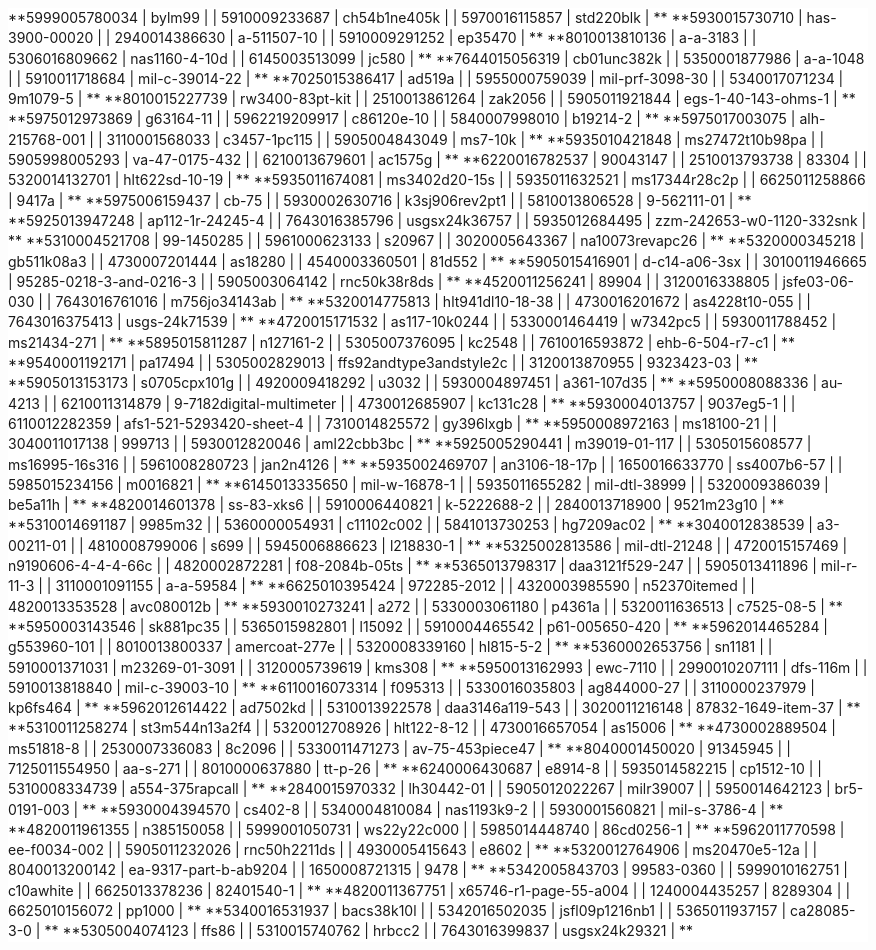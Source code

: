 **5999005780034 | bylm99 |  | 5910009233687 | ch54b1ne405k |  | 5970016115857 | std220blk | **    **5930015730710 | has-3900-00020 |  | 2940014386630 | a-511507-10 |  | 5910009291252 | ep35470 | **    **8010013810136 | a-a-3183 |  | 5306016809662 | nas1160-4-10d |  | 6145003513099 | jc580 | **    **7644015056319 | cb01unc382k |  | 5350001877986 | a-a-1048 |  | 5910011718684 | mil-c-39014-22 | **    **7025015386417 | ad519a |  | 5955000759039 | mil-prf-3098-30 |  | 5340017071234 | 9m1079-5 | **    **8010015227739 | rw3400-83pt-kit |  | 2510013861264 | zak2056 |  | 5905011921844 | egs-1-40-143-ohms-1 | **
**5975012973869 | g63164-11 |  | 5962219209917 | c86120e-10 |  | 5840007998010 | b19214-2 | **    **5975017003075 | alh-215768-001 |  | 3110001568033 | c3457-1pc115 |  | 5905004843049 | ms7-10k | **    **5935010421848 | ms27472t10b98pa |  | 5905998005293 | va-47-0175-432 |  | 6210013679601 | ac1575g | **    **6220016782537 | 90043147 |  | 2510013793738 | 83304 |  | 5320014132701 | hlt622sd-10-19 | **    **5935011674081 | ms3402d20-15s |  | 5935011632521 | ms17344r28c2p |  | 6625011258866 | 9417a | **    **5975006159437 | cb-75 |  | 5930002630716 | k3sj906rev2pt1 |  | 5810013806528 | 9-562111-01 | **
**5925013947248 | ap112-1r-24245-4 |  | 7643016385796 | usgsx24k36757 |  | 5935012684495 | zzm-242653-w0-1120-332snk | **    **5310004521708 | 99-1450285 |  | 5961000623133 | s20967 |  | 3020005643367 | na10073revapc26 | **    **5320000345218 | gb511k08a3 |  | 4730007201444 | as18280 |  | 4540003360501 | 81d552 | **    **5905015416901 | d-c14-a06-3sx |  | 3010011946665 | 95285-0218-3-and-0216-3 |  | 5905003064142 | rnc50k38r8ds | **    **4520011256241 | 89904 |  | 3120016338805 | jsfe03-06-030 |  | 7643016761016 | m756jo34143ab | **    **5320014775813 | hlt941dl10-18-38 |  | 4730016201672 | as4228t10-055 |  | 7643016375413 | usgs-24k71539 | **
**4720015171532 | as117-10k0244 |  | 5330001464419 | w7342pc5 |  | 5930011788452 | ms21434-271 | **    **5895015811287 | n127161-2 |  | 5305007376095 | kc2548 |  | 7610016593872 | ehb-6-504-r7-c1 | **    **9540001192171 | pa17494 |  | 5305002829013 | ffs92andtype3andstyle2c |  | 3120013870955 | 9323423-03 | **    **5905013153173 | s0705cpx101g |  | 4920009418292 | u3032 |  | 5930004897451 | a361-107d35 | **    **5950008088336 | au-4213 |  | 6210011314879 | 9-7182digital-multimeter |  | 4730012685907 | kc131c28 | **    **5930004013757 | 9037eg5-1 |  | 6110012282359 | afs1-521-5293420-sheet-4 |  | 7310014825572 | gy396lxgb | **
**5950008972163 | ms18100-21 |  | 3040011017138 | 999713 |  | 5930012820046 | aml22cbb3bc | **    **5925005290441 | m39019-01-117 |  | 5305015608577 | ms16995-16s316 |  | 5961008280723 | jan2n4126 | **    **5935002469707 | an3106-18-17p |  | 1650016633770 | ss4007b6-57 |  | 5985015234156 | m0016821 | **    **6145013335650 | mil-w-16878-1 |  | 5935011655282 | mil-dtl-38999 |  | 5320009386039 | be5a11h | **    **4820014601378 | ss-83-xks6 |  | 5910006440821 | k-5222688-2 |  | 2840013718900 | 9521m23g10 | **    **5310014691187 | 9985m32 |  | 5360000054931 | c11102c002 |  | 5841013730253 | hg7209ac02 | **
**3040012838539 | a3-00211-01 |  | 4810008799006 | s699 |  | 5945006886623 | l218830-1 | **    **5325002813586 | mil-dtl-21248 |  | 4720015157469 | n9190606-4-4-4-66c |  | 4820002872281 | f08-2084b-05ts | **    **5365013798317 | daa3121f529-247 |  | 5905013411896 | mil-r-11-3 |  | 3110001091155 | a-a-59584 | **    **6625010395424 | 972285-2012 |  | 4320003985590 | n52370itemed |  | 4820013353528 | avc080012b | **    **5930010273241 | a272 |  | 5330003061180 | p4361a |  | 5320011636513 | c7525-08-5 | **    **5950003143546 | sk881pc35 |  | 5365015982801 | l15092 |  | 5910004465542 | p61-005650-420 | **
**5962014465284 | g553960-101 |  | 8010013800337 | amercoat-277e |  | 5320008339160 | hl815-5-2 | **    **5360002653756 | sn1181 |  | 5910001371031 | m23269-01-3091 |  | 3120005739619 | kms308 | **    **5950013162993 | ewc-7110 |  | 2990010207111 | dfs-116m |  | 5910013818840 | mil-c-39003-10 | **    **6110016073314 | f095313 |  | 5330016035803 | ag844000-27 |  | 3110000237979 | kp6fs464 | **    **5962012614422 | ad7502kd |  | 5310013922578 | daa3146a119-543 |  | 3020011216148 | 87832-1649-item-37 | **    **5310011258274 | st3m544n13a2f4 |  | 5320012708926 | hlt122-8-12 |  | 4730016657054 | as15006 | **
**4730002889504 | ms51818-8 |  | 2530007336083 | 8c2096 |  | 5330011471273 | av-75-453piece47 | **    **8040001450020 | 91345945 |  | 7125011554950 | aa-s-271 |  | 8010000637880 | tt-p-26 | **    **6240006430687 | e8914-8 |  | 5935014582215 | cp1512-10 |  | 5310008334739 | a554-375rapcall | **    **2840015970332 | lh30442-01 |  | 5905012022267 | milr39007 |  | 5950014642123 | br5-0191-003 | **    **5930004394570 | cs402-8 |  | 5340004810084 | nas1193k9-2 |  | 5930001560821 | mil-s-3786-4 | **    **4820011961355 | n385150058 |  | 5999001050731 | ws22y22c000 |  | 5985014448740 | 86cd0256-1 | **
**5962011770598 | ee-f0034-002 |  | 5905011232026 | rnc50h2211ds |  | 4930005415643 | e8602 | **    **5320012764906 | ms20470e5-12a |  | 8040013200142 | ea-9317-part-b-ab9204 |  | 1650008721315 | 9478 | **    **5342005843703 | 99583-0360 |  | 5999010162751 | c10awhite |  | 6625013378236 | 82401540-1 | **    **4820011367751 | x65746-r1-page-55-a004 |  | 1240004435257 | 8289304 |  | 6625010156072 | pp1000 | **    **5340016531937 | bacs38k10l |  | 5342016502035 | jsfl09p1216nb1 |  | 5365011937157 | ca28085-3-0 | **    **5305004074123 | ffs86 |  | 5310015740762 | hrbcc2 |  | 7643016399837 | usgsx24k29321 | **